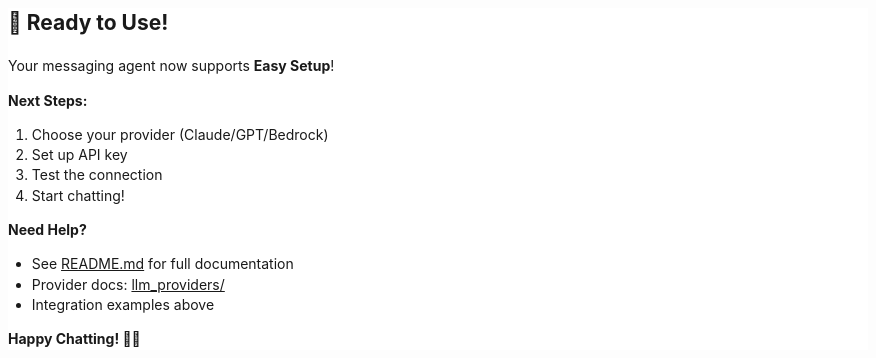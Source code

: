 
## 🎉 Ready to Use!

Your messaging agent now supports **Easy Setup**!

**Next Steps:**
1. Choose your provider (Claude/GPT/Bedrock)
2. Set up API key
3. Test the connection
4. Start chatting!

**Need Help?**
- See [README.md](README.md) for full documentation
- Provider docs: [llm_providers/](llm_providers/)
- Integration examples above

**Happy Chatting! 🚀✨**
